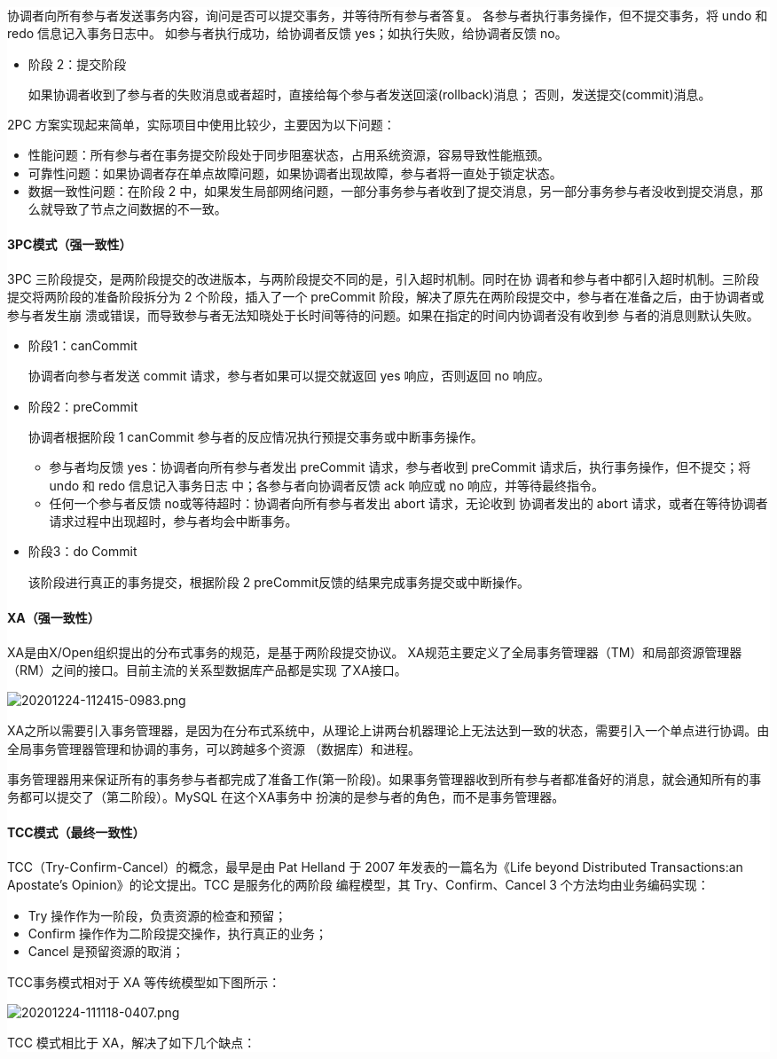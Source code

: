  协调者向所有参与者发送事务内容，询问是否可以提交事务，并等待所有参与者答复。 各参与者执行事务操作，但不提交事务，将 undo 和 redo 信息记入事务日志中。 如参与者执行成功，给协调者反馈 yes；如执行失败，给协调者反馈 no。

* 阶段 2：提交阶段

  如果协调者收到了参与者的失败消息或者超时，直接给每个参与者发送回滚(rollback)消息； 否则，发送提交(commit)消息。

2PC 方案实现起来简单，实际项目中使用比较少，主要因为以下问题：

* 性能问题：所有参与者在事务提交阶段处于同步阻塞状态，占用系统资源，容易导致性能瓶颈。
* 可靠性问题：如果协调者存在单点故障问题，如果协调者出现故障，参与者将一直处于锁定状态。
* 数据一致性问题：在阶段 2 中，如果发生局部网络问题，一部分事务参与者收到了提交消息，另一部分事务参与者没收到提交消息，那么就导致了节点之间数据的不一致。

#### 3PC模式（强一致性）

3PC 三阶段提交，是两阶段提交的改进版本，与两阶段提交不同的是，引入超时机制。同时在协 调者和参与者中都引入超时机制。三阶段提交将两阶段的准备阶段拆分为 2 个阶段，插入了一个 preCommit 阶段，解决了原先在两阶段提交中，参与者在准备之后，由于协调者或参与者发生崩 溃或错误，而导致参与者无法知晓处于长时间等待的问题。如果在指定的时间内协调者没有收到参 与者的消息则默认失败。

* 阶段1：canCommit

  协调者向参与者发送 commit 请求，参与者如果可以提交就返回 yes 响应，否则返回 no 响应。

* 阶段2：preCommit

  协调者根据阶段 1 canCommit 参与者的反应情况执行预提交事务或中断事务操作。

  * 参与者均反馈 yes：协调者向所有参与者发出 preCommit 请求，参与者收到 preCommit 请求后，执行事务操作，但不提交；将 undo 和 redo 信息记入事务日志 中；各参与者向协调者反馈 ack 响应或 no 响应，并等待最终指令。
  * 任何一个参与者反馈 no或等待超时：协调者向所有参与者发出 abort 请求，无论收到 协调者发出的 abort 请求，或者在等待协调者请求过程中出现超时，参与者均会中断事务。

* 阶段3：do Commit

  该阶段进行真正的事务提交，根据阶段 2 preCommit反馈的结果完成事务提交或中断操作。

#### XA（强一致性）

XA是由X/Open组织提出的分布式事务的规范，是基于两阶段提交协议。 XA规范主要定义了全局事务管理器（TM）和局部资源管理器（RM）之间的接口。目前主流的关系型数据库产品都是实现 了XA接口。

![20201224-112415-0983.png](https://gitee.com/chuchin/img/raw/master/20201224-112415-0983.png)

XA之所以需要引入事务管理器，是因为在分布式系统中，从理论上讲两台机器理论上无法达到一致的状态，需要引入一个单点进行协调。由全局事务管理器管理和协调的事务，可以跨越多个资源 （数据库）和进程。

事务管理器用来保证所有的事务参与者都完成了准备工作(第一阶段)。如果事务管理器收到所有参与者都准备好的消息，就会通知所有的事务都可以提交了（第二阶段）。MySQL 在这个XA事务中 扮演的是参与者的角色，而不是事务管理器。

#### TCC模式（最终一致性）

TCC（Try-Confirm-Cancel）的概念，最早是由 Pat Helland 于 2007 年发表的一篇名为《Life beyond Distributed Transactions:an Apostate’s Opinion》的论文提出。TCC 是服务化的两阶段 编程模型，其 Try、Confirm、Cancel 3 个方法均由业务编码实现：

* Try 操作作为一阶段，负责资源的检查和预留；
* Confirm 操作作为二阶段提交操作，执行真正的业务；
* Cancel 是预留资源的取消；

TCC事务模式相对于 XA 等传统模型如下图所示：

![20201224-111118-0407.png](https://gitee.com/chuchin/img/raw/master/20201224-111118-0407.png)

TCC 模式相比于 XA，解决了如下几个缺点：
